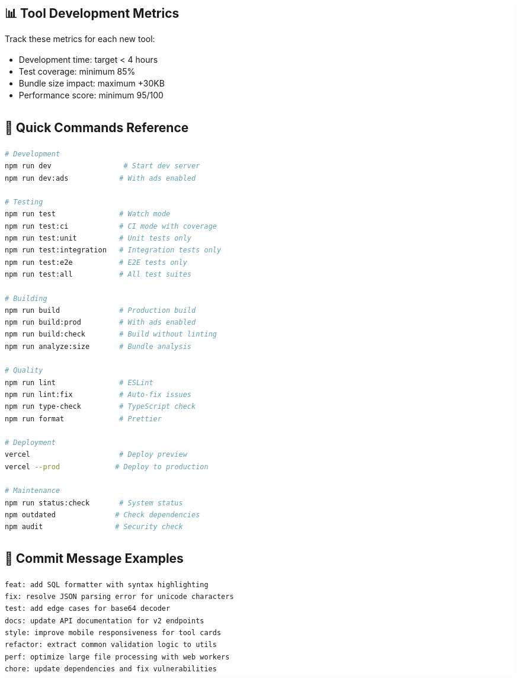 ## 📊 Tool Development Metrics

Track these metrics for each new tool:

- Development time: target < 4 hours
- Test coverage: minimum 85%
- Bundle size impact: maximum +30KB
- Performance score: minimum 95/100

## 🚀 Quick Commands Reference

```bash
# Development
npm run dev                 # Start dev server
npm run dev:ads            # With ads enabled

# Testing
npm run test               # Watch mode
npm run test:ci            # CI mode with coverage
npm run test:unit          # Unit tests only
npm run test:integration   # Integration tests only
npm run test:e2e           # E2E tests only
npm run test:all           # All test suites

# Building
npm run build              # Production build
npm run build:prod         # With ads enabled
npm run build:check        # Build without linting
npm run analyze:size       # Bundle analysis

# Quality
npm run lint               # ESLint
npm run lint:fix           # Auto-fix issues
npm run type-check         # TypeScript check
npm run format             # Prettier

# Deployment
vercel                     # Deploy preview
vercel --prod             # Deploy to production

# Maintenance
npm run status:check       # System status
npm outdated              # Check dependencies
npm audit                 # Security check
```

## 📝 Commit Message Examples

```
feat: add SQL formatter with syntax highlighting
fix: resolve JSON parsing error for unicode characters
test: add edge cases for base64 decoder
docs: update API documentation for v2 endpoints
style: improve mobile responsiveness for tool cards
refactor: extract common validation logic to utils
perf: optimize large file processing with web workers
chore: update dependencies and fix vulnerabilities
```
